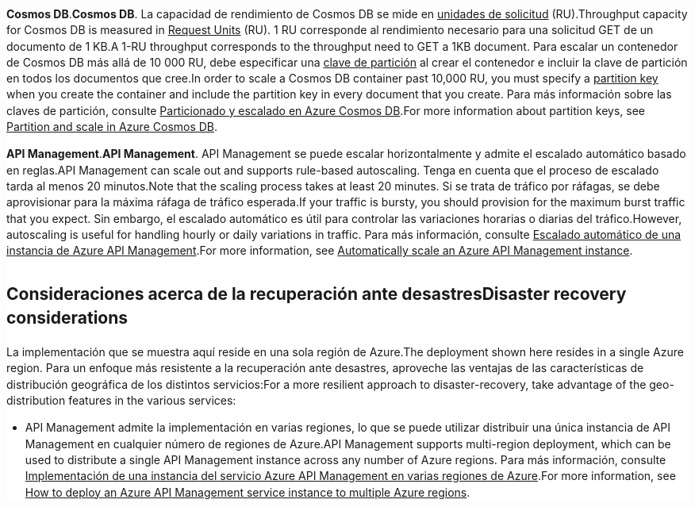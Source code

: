 <span data-ttu-id="9e2b6-224">**Cosmos DB**.</span><span class="sxs-lookup"><span data-stu-id="9e2b6-224">**Cosmos DB**.</span></span> <span data-ttu-id="9e2b6-225">La capacidad de rendimiento de Cosmos DB se mide en [unidades de solicitud][ru] (RU).</span><span class="sxs-lookup"><span data-stu-id="9e2b6-225">Throughput capacity for Cosmos DB is measured in [Request Units][ru] (RU).</span></span> <span data-ttu-id="9e2b6-226">1 RU corresponde al rendimiento necesario para una solicitud GET de un documento de 1 KB.</span><span class="sxs-lookup"><span data-stu-id="9e2b6-226">A 1-RU throughput corresponds to the throughput need to GET a 1KB document.</span></span> <span data-ttu-id="9e2b6-227">Para escalar un contenedor de Cosmos DB más allá de 10 000 RU, debe especificar una [clave de partición][partition-key] al crear el contenedor e incluir la clave de partición en todos los documentos que cree.</span><span class="sxs-lookup"><span data-stu-id="9e2b6-227">In order to scale a Cosmos DB container past 10,000 RU, you must specify a [partition key][partition-key] when you create the container and include the partition key in every document that you create.</span></span> <span data-ttu-id="9e2b6-228">Para más información sobre las claves de partición, consulte [Particionado y escalado en Azure Cosmos DB][cosmosdb-scale].</span><span class="sxs-lookup"><span data-stu-id="9e2b6-228">For more information about partition keys, see [Partition and scale in Azure Cosmos DB][cosmosdb-scale].</span></span>

<span data-ttu-id="9e2b6-229">**API Management**.</span><span class="sxs-lookup"><span data-stu-id="9e2b6-229">**API Management**.</span></span> <span data-ttu-id="9e2b6-230">API Management se puede escalar horizontalmente y admite el escalado automático basado en reglas.</span><span class="sxs-lookup"><span data-stu-id="9e2b6-230">API Management can scale out and supports rule-based autoscaling.</span></span> <span data-ttu-id="9e2b6-231">Tenga en cuenta que el proceso de escalado tarda al menos 20 minutos.</span><span class="sxs-lookup"><span data-stu-id="9e2b6-231">Note that the scaling process takes at least 20 minutes.</span></span> <span data-ttu-id="9e2b6-232">Si se trata de tráfico por ráfagas, se debe aprovisionar para la máxima ráfaga de tráfico esperada.</span><span class="sxs-lookup"><span data-stu-id="9e2b6-232">If your traffic is bursty, you should provision for the maximum burst traffic that you expect.</span></span> <span data-ttu-id="9e2b6-233">Sin embargo, el escalado automático es útil para controlar las variaciones horarias o diarias del tráfico.</span><span class="sxs-lookup"><span data-stu-id="9e2b6-233">However, autoscaling is useful for handling hourly or daily variations in traffic.</span></span> <span data-ttu-id="9e2b6-234">Para más información, consulte [Escalado automático de una instancia de Azure API Management][apim-scale].</span><span class="sxs-lookup"><span data-stu-id="9e2b6-234">For more information, see [Automatically scale an Azure API Management instance][apim-scale].</span></span>

## <a name="disaster-recovery-considerations"></a><span data-ttu-id="9e2b6-235">Consideraciones acerca de la recuperación ante desastres</span><span class="sxs-lookup"><span data-stu-id="9e2b6-235">Disaster recovery considerations</span></span>

<span data-ttu-id="9e2b6-236">La implementación que se muestra aquí reside en una sola región de Azure.</span><span class="sxs-lookup"><span data-stu-id="9e2b6-236">The deployment shown here resides in a single Azure region.</span></span> <span data-ttu-id="9e2b6-237">Para un enfoque más resistente a la recuperación ante desastres, aproveche las ventajas de las características de distribución geográfica de los distintos servicios:</span><span class="sxs-lookup"><span data-stu-id="9e2b6-237">For a more resilient approach to disaster-recovery, take advantage of the geo-distribution features in the various services:</span></span>

- <span data-ttu-id="9e2b6-238">API Management admite la implementación en varias regiones, lo que se puede utilizar distribuir una única instancia de API Management en cualquier número de regiones de Azure.</span><span class="sxs-lookup"><span data-stu-id="9e2b6-238">API Management supports multi-region deployment, which can be used to distribute a single API Management instance across any number of Azure regions.</span></span> <span data-ttu-id="9e2b6-239">Para más información, consulte [Implementación de una instancia del servicio Azure API Management en varias regiones de Azure][api-geo].</span><span class="sxs-lookup"><span data-stu-id="9e2b6-239">For more information, see [How to deploy an Azure API Management service instance to multiple Azure regions][api-geo].</span></span>


[api-versioning]: ../../best-practices/api-design.md#versioning-a-restful-web-api
[apim]: /azure/api-management/api-management-key-concepts
[apim-ip]: /azure/api-management/api-management-faq#is-the-api-management-gateway-ip-address-constant-can-i-use-it-in-firewall-rules
[api-geo]: /azure/api-management/api-management-howto-deploy-multi-region
[apim-scale]: /azure/api-management/api-management-howto-autoscale
[apim-validate-jwt]: /azure/api-management/api-management-access-restriction-policies#ValidateJWT
[apim-versioning]: /azure/api-management/api-management-get-started-publish-versions
[apim-versioning-schemes]: /azure/api-management/api-management-get-started-publish-versions#choose-a-versioning-scheme
[app-service-auth]: /azure/app-service/app-service-authentication-overview
[app-service-ip-restrictions]: /azure/app-service/app-service-ip-restrictions
[app-service-security]: /azure/app-service/app-service-security
[ase]: /azure/app-service/environment/intro
[azure-messaging]: /azure/event-grid/compare-messaging-services
[claims]: https://en.wikipedia.org/wiki/Claims-based_identity
[cdn]: https://azure.microsoft.com/services/cdn/
[cdn-https]: /azure/cdn/cdn-custom-ssl
[cors-policy]: /azure/api-management/api-management-cross-domain-policies
[cosmosdb]: /azure/cosmos-db/introduction
[cosmosdb-geo]: /azure/cosmos-db/distribute-data-globally
[cosmosdb-input-binding]: /azure/azure-functions/functions-bindings-cosmosdb-v2#input
[cosmosdb-scale]: /azure/cosmos-db/partition-data
[event-driven]: ../../guide/architecture-styles/event-driven.md
[functions]: /azure/azure-functions/functions-overview
[functions-bindings]: /azure/azure-functions/functions-triggers-bindings
[functions-cold-start]: https://blogs.msdn.microsoft.com/appserviceteam/2018/02/07/understanding-serverless-cold-start/
[functions-https]: /azure/app-service/app-service-web-tutorial-custom-ssl#enforce-https
[functions-proxy]: /azure-functions/functions-proxies
[functions-run-from-package]: /azure/azure-functions/run-functions-from-deployment-package
[functions-scale]: /azure/azure-functions/functions-scale
[functions-timeout]: /azure/azure-functions/functions-scale#consumption-plan
[functions-zip-deploy]: /azure/azure-functions/deployment-zip-push
[graph]: https://developer.microsoft.com/graph/docs/concepts/overview
[key-vault-web-app]: /azure/key-vault/tutorial-web-application-keyvault
[microservices-domain-analysis]: ../../microservices/domain-analysis.md
[monitor]: /azure/azure-monitor/overview
[oauth-flow]: https://auth0.com/docs/api-auth/which-oauth-flow-to-use
[partition-key]: /azure/cosmos-db/partition-data
[pipelines]: /azure/devops/pipelines/index
[ru]: /azure/cosmos-db/request-units
[scopes]: /azure/active-directory/develop/v2-permissions-and-consent
[static-hosting]: /azure/storage/blobs/storage-blob-static-website
[static-hosting-preview]: https://azure.microsoft.com/blog/azure-storage-static-web-hosting-public-preview/
[storage-https]: /azure/storage/common/storage-require-secure-transfer
[tm]: /azure/traffic-manager/traffic-manager-overview
[github]: https://github.com/mspnp/serverless-reference-implementation
[HttpRequestAuthorizationExtensions]: https://github.com/mspnp/serverless-reference-implementation/blob/master/src/DroneStatus/dotnet/DroneStatusFunctionApp/HttpRequestAuthorizationExtensions.cs
[readme]: https://github.com/mspnp/serverless-reference-implementation/blob/master/README.md